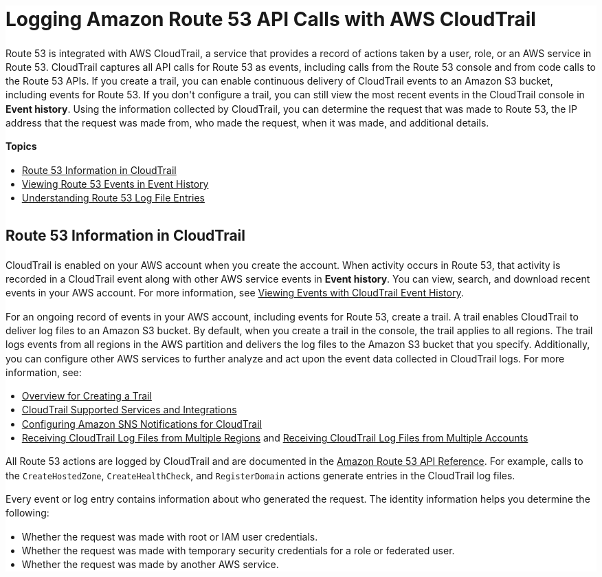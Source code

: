 # Logging Amazon Route 53 API Calls with AWS CloudTrail<a name="logging-using-cloudtrail"></a>

Route 53 is integrated with AWS CloudTrail, a service that provides a record of actions taken by a user, role, or an AWS service in Route 53\. CloudTrail captures all API calls for Route 53 as events, including calls from the Route 53 console and from code calls to the Route 53 APIs\. If you create a trail, you can enable continuous delivery of CloudTrail events to an Amazon S3 bucket, including events for Route 53\. If you don't configure a trail, you can still view the most recent events in the CloudTrail console in **Event history**\. Using the information collected by CloudTrail, you can determine the request that was made to Route 53, the IP address that the request was made from, who made the request, when it was made, and additional details\. 

**Topics**
+ [Route 53 Information in CloudTrail](#route-53-info-in-cloudtrail)
+ [Viewing Route 53 Events in Event History](#route-53-events-in-cloudtrail-event-history)
+ [Understanding Route 53 Log File Entries](#understanding-route-53-entries-in-cloudtrail)

## Route 53 Information in CloudTrail<a name="route-53-info-in-cloudtrail"></a>

CloudTrail is enabled on your AWS account when you create the account\. When activity occurs in Route 53, that activity is recorded in a CloudTrail event along with other AWS service events in **Event history**\. You can view, search, and download recent events in your AWS account\. For more information, see [Viewing Events with CloudTrail Event History](https://docs.aws.amazon.com/awscloudtrail/latest/userguide/view-cloudtrail-events.html)\. 

For an ongoing record of events in your AWS account, including events for Route 53, create a trail\. A trail enables CloudTrail to deliver log files to an Amazon S3 bucket\. By default, when you create a trail in the console, the trail applies to all regions\. The trail logs events from all regions in the AWS partition and delivers the log files to the Amazon S3 bucket that you specify\. Additionally, you can configure other AWS services to further analyze and act upon the event data collected in CloudTrail logs\. For more information, see: 
+ [Overview for Creating a Trail](https://docs.aws.amazon.com/awscloudtrail/latest/userguide/cloudtrail-create-and-update-a-trail.html)
+ [CloudTrail Supported Services and Integrations](https://docs.aws.amazon.com/awscloudtrail/latest/userguide/cloudtrail-aws-service-specific-topics.html#cloudtrail-aws-service-specific-topics-integrations)
+ [Configuring Amazon SNS Notifications for CloudTrail](https://docs.aws.amazon.com/awscloudtrail/latest/userguide/getting_notifications_top_level.html)
+ [Receiving CloudTrail Log Files from Multiple Regions](https://docs.aws.amazon.com/awscloudtrail/latest/userguide/receive-cloudtrail-log-files-from-multiple-regions.html) and [Receiving CloudTrail Log Files from Multiple Accounts](https://docs.aws.amazon.com/awscloudtrail/latest/userguide/cloudtrail-receive-logs-from-multiple-accounts.html)

All Route 53 actions are logged by CloudTrail and are documented in the [Amazon Route 53 API Reference](https://docs.aws.amazon.com/Route53/latest/APIReference/)\. For example, calls to the `CreateHostedZone`, `CreateHealthCheck`, and `RegisterDomain` actions generate entries in the CloudTrail log files\. 

Every event or log entry contains information about who generated the request\. The identity information helps you determine the following: 
+ Whether the request was made with root or IAM user credentials\.
+ Whether the request was made with temporary security credentials for a role or federated user\.
+ Whether the request was made by another AWS service\.
